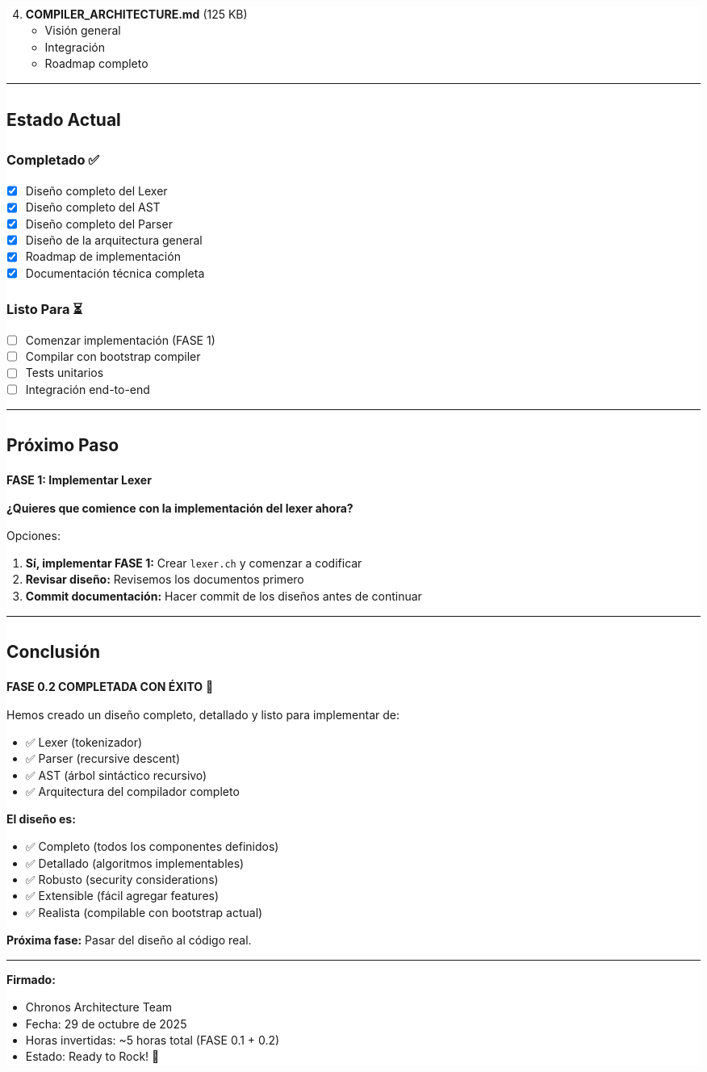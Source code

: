 4. **COMPILER_ARCHITECTURE.md** (125 KB)
   - Visión general
   - Integración
   - Roadmap completo

---

## Estado Actual

### Completado ✅
- [x] Diseño completo del Lexer
- [x] Diseño completo del AST
- [x] Diseño completo del Parser
- [x] Diseño de la arquitectura general
- [x] Roadmap de implementación
- [x] Documentación técnica completa

### Listo Para ⏳
- [ ] Comenzar implementación (FASE 1)
- [ ] Compilar con bootstrap compiler
- [ ] Tests unitarios
- [ ] Integración end-to-end

---

## Próximo Paso

**FASE 1: Implementar Lexer**

**¿Quieres que comience con la implementación del lexer ahora?**

Opciones:
1. **Sí, implementar FASE 1:** Crear `lexer.ch` y comenzar a codificar
2. **Revisar diseño:** Revisemos los documentos primero
3. **Commit documentación:** Hacer commit de los diseños antes de continuar

---

## Conclusión

**FASE 0.2 COMPLETADA CON ÉXITO** 🎉

Hemos creado un diseño completo, detallado y listo para implementar de:
- ✅ Lexer (tokenizador)
- ✅ Parser (recursive descent)
- ✅ AST (árbol sintáctico recursivo)
- ✅ Arquitectura del compilador completo

**El diseño es:**
- ✅ Completo (todos los componentes definidos)
- ✅ Detallado (algoritmos implementables)
- ✅ Robusto (security considerations)
- ✅ Extensible (fácil agregar features)
- ✅ Realista (compilable con bootstrap actual)

**Próxima fase:** Pasar del diseño al código real.

---

**Firmado:**
- Chronos Architecture Team
- Fecha: 29 de octubre de 2025
- Horas invertidas: ~5 horas total (FASE 0.1 + 0.2)
- Estado: Ready to Rock! 🚀
